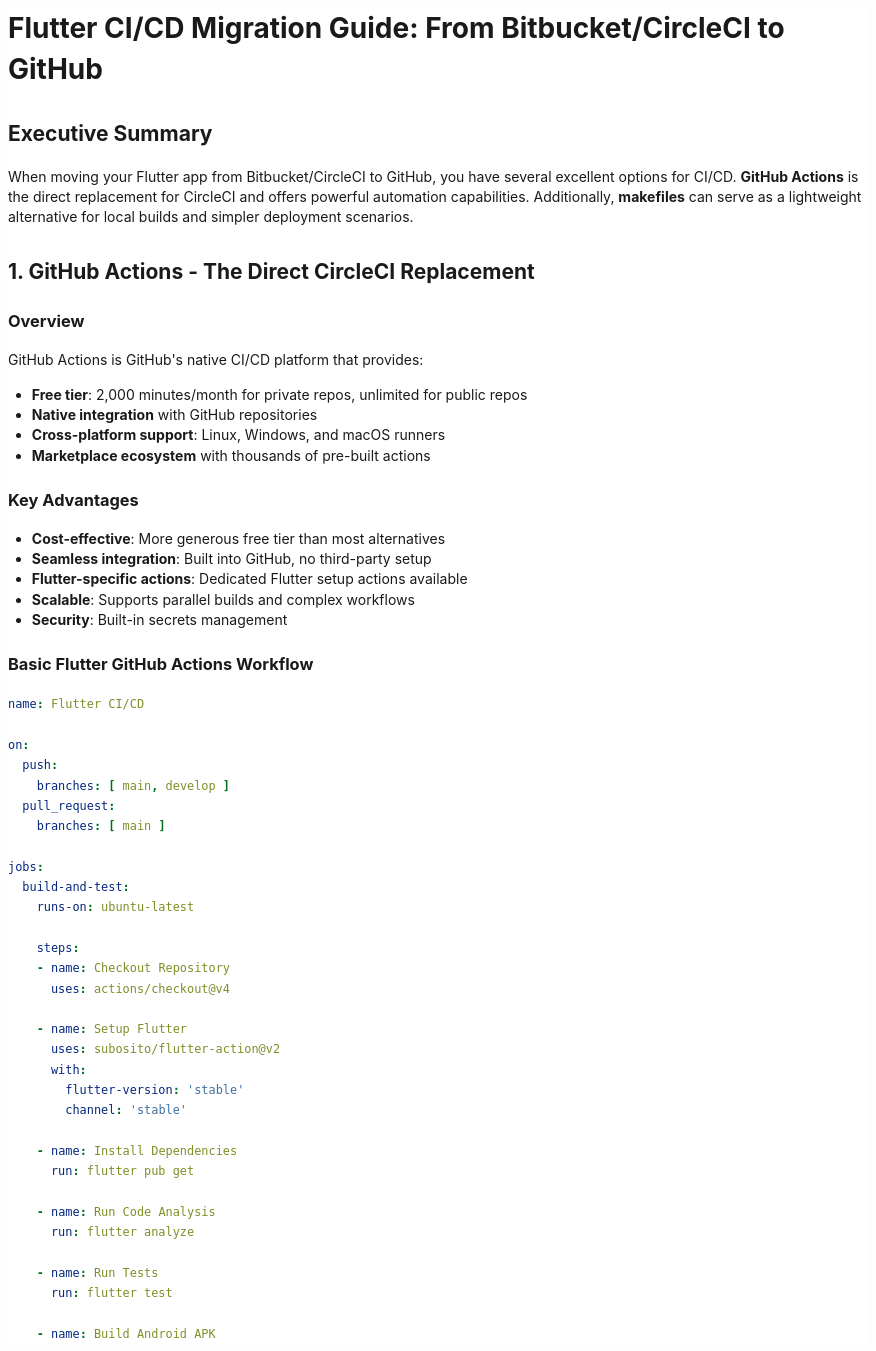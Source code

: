 # Flutter CI/CD Migration Guide: From Bitbucket/CircleCI to GitHub

## Executive Summary

When moving your Flutter app from Bitbucket/CircleCI to GitHub, you have several excellent options for CI/CD. **GitHub Actions** is the direct replacement for CircleCI and offers powerful automation capabilities. Additionally, **makefiles** can serve as a lightweight alternative for local builds and simpler deployment scenarios.

## 1. GitHub Actions - The Direct CircleCI Replacement

### Overview
GitHub Actions is GitHub's native CI/CD platform that provides:
- **Free tier**: 2,000 minutes/month for private repos, unlimited for public repos
- **Native integration** with GitHub repositories
- **Cross-platform support**: Linux, Windows, and macOS runners
- **Marketplace ecosystem** with thousands of pre-built actions

### Key Advantages
- **Cost-effective**: More generous free tier than most alternatives
- **Seamless integration**: Built into GitHub, no third-party setup
- **Flutter-specific actions**: Dedicated Flutter setup actions available
- **Scalable**: Supports parallel builds and complex workflows
- **Security**: Built-in secrets management

### Basic Flutter GitHub Actions Workflow

```yaml
name: Flutter CI/CD

on:
  push:
    branches: [ main, develop ]
  pull_request:
    branches: [ main ]

jobs:
  build-and-test:
    runs-on: ubuntu-latest

    steps:
    - name: Checkout Repository
      uses: actions/checkout@v4

    - name: Setup Flutter
      uses: subosito/flutter-action@v2
      with:
        flutter-version: 'stable'
        channel: 'stable'

    - name: Install Dependencies
      run: flutter pub get

    - name: Run Code Analysis
      run: flutter analyze

    - name: Run Tests
      run: flutter test

    - name: Build Android APK
```